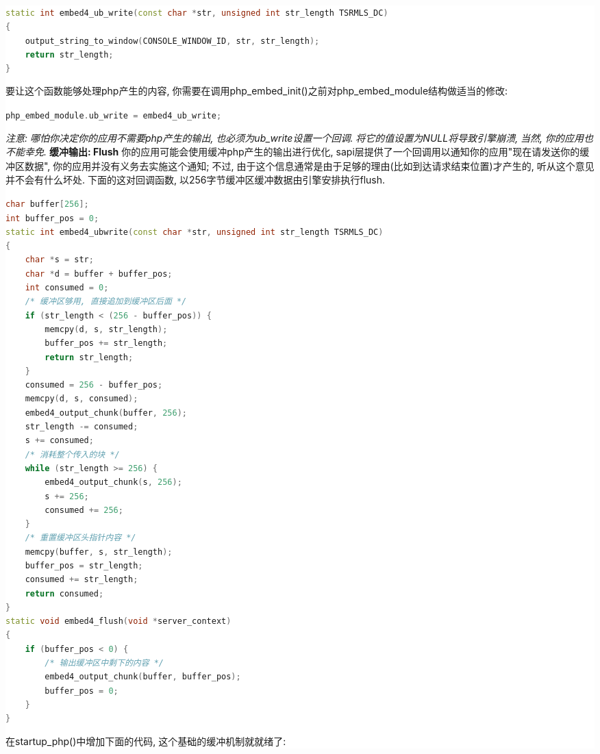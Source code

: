 ```cpp
static int embed4_ub_write(const char *str, unsigned int str_length TSRMLS_DC)
{
    output_string_to_window(CONSOLE_WINDOW_ID, str, str_length);
    return str_length;
}
```
要让这个函数能够处理php产生的内容, 你需要在调用php_embed_init()之前对php_embed_module结构做适当的修改:

```cpp
php_embed_module.ub_write = embed4_ub_write;

```
*注意: 哪怕你决定你的应用不需要php产生的输出, 也必须为ub_write设置一个回调. 将它的值设置为NULL将导致引擎崩溃, 当然, 你的应用也不能幸免.*
**缓冲输出: Flush**
你的应用可能会使用缓冲php产生的输出进行优化, sapi层提供了一个回调用以通知你的应用"现在请发送你的缓冲区数据", 你的应用并没有义务去实施这个通知; 不过, 由于这个信息通常是由于足够的理由(比如到达请求结束位置)才产生的, 听从这个意见并不会有什么坏处.
下面的这对回调函数, 以256字节缓冲区缓冲数据由引擎安排执行flush.

```cpp
char buffer[256];
int buffer_pos = 0;
static int embed4_ubwrite(const char *str, unsigned int str_length TSRMLS_DC)
{
    char *s = str;
    char *d = buffer + buffer_pos;
    int consumed = 0;
    /* 缓冲区够用, 直接追加到缓冲区后面 */
    if (str_length < (256 - buffer_pos)) {
        memcpy(d, s, str_length);
        buffer_pos += str_length;
        return str_length;
    }
    consumed = 256 - buffer_pos;
    memcpy(d, s, consumed);
    embed4_output_chunk(buffer, 256);
    str_length -= consumed;
    s += consumed;
    /* 消耗整个传入的块 */
    while (str_length >= 256) {
        embed4_output_chunk(s, 256);
        s += 256;
        consumed += 256;
    }
    /* 重置缓冲区头指针内容 */
    memcpy(buffer, s, str_length);
    buffer_pos = str_length;
    consumed += str_length;
    return consumed;
}
static void embed4_flush(void *server_context)
{
    if (buffer_pos < 0) {
        /* 输出缓冲区中剩下的内容 */
        embed4_output_chunk(buffer, buffer_pos);
        buffer_pos = 0;
    }
}
```
在startup_php()中增加下面的代码, 这个基础的缓冲机制就就绪了:
